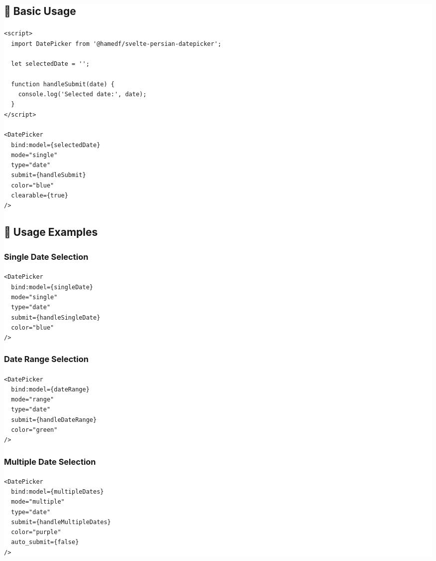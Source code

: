 ## 📖 Basic Usage

```svelte
<script>
  import DatePicker from '@hamedf/svelte-persian-datepicker';
  
  let selectedDate = '';
  
  function handleSubmit(date) {
    console.log('Selected date:', date);
  }
</script>

<DatePicker
  bind:model={selectedDate}
  mode="single"
  type="date"
  submit={handleSubmit}
  color="blue"
  clearable={true}
/>
```

## 🎯 Usage Examples

### Single Date Selection
```svelte
<DatePicker
  bind:model={singleDate}
  mode="single"
  type="date"
  submit={handleSingleDate}
  color="blue"
/>
```

### Date Range Selection
```svelte
<DatePicker
  bind:model={dateRange}
  mode="range"
  type="date"
  submit={handleDateRange}
  color="green"
/>
```

### Multiple Date Selection
```svelte
<DatePicker
  bind:model={multipleDates}
  mode="multiple"
  type="date"
  submit={handleMultipleDates}
  color="purple"
  auto_submit={false}
/>
```
